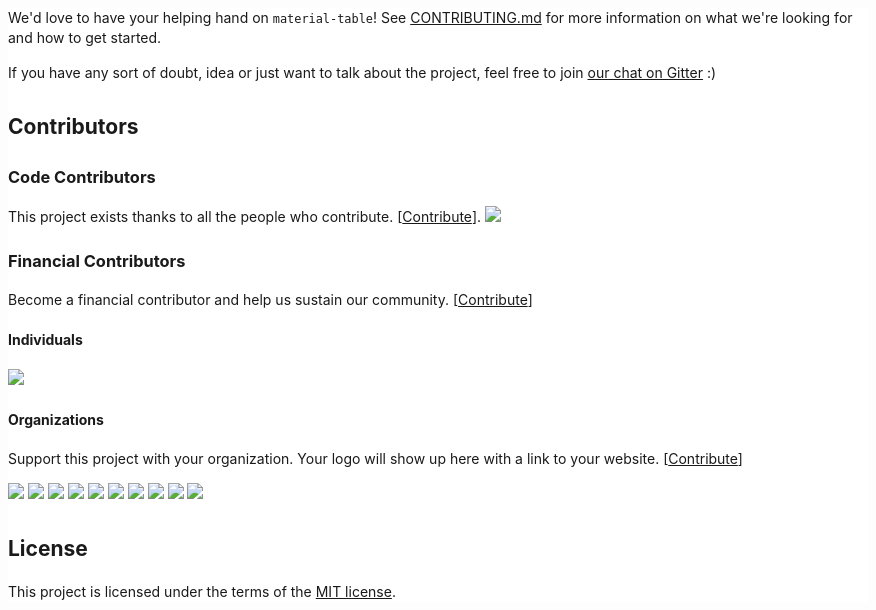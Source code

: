 We'd love to have your helping hand on `material-table`! See [CONTRIBUTING.md](https://github.com/mbrn/material-table/blob/master/.github/CONTRIBUTING.md) for more information on what we're looking for and how to get started.

If you have any sort of doubt, idea or just want to talk about the project, feel free to join [our chat on Gitter](https://gitter.im/material-table/Lobby) :)

## Contributors

### Code Contributors

This project exists thanks to all the people who contribute. [[Contribute](https://github.com/mbrn/material-table/blob/master/.github/CONTRIBUTING.md)].
<a href="https://github.com/mbrn/material-table/graphs/contributors"><img src="https://opencollective.com/material-table/contributors.svg?width=890&button=false" /></a>

### Financial Contributors

Become a financial contributor and help us sustain our community. [[Contribute](https://opencollective.com/material-table/contribute)]

#### Individuals

<a href="https://opencollective.com/material-table"><img src="https://opencollective.com/material-table/individuals.svg?width=890"></a>

#### Organizations

Support this project with your organization. Your logo will show up here with a link to your website. [[Contribute](https://opencollective.com/material-table/contribute)]

<a href="https://opencollective.com/material-table/organization/0/website"><img src="https://opencollective.com/material-table/organization/0/avatar.svg"></a>
<a href="https://opencollective.com/material-table/organization/1/website"><img src="https://opencollective.com/material-table/organization/1/avatar.svg"></a>
<a href="https://opencollective.com/material-table/organization/2/website"><img src="https://opencollective.com/material-table/organization/2/avatar.svg"></a>
<a href="https://opencollective.com/material-table/organization/3/website"><img src="https://opencollective.com/material-table/organization/3/avatar.svg"></a>
<a href="https://opencollective.com/material-table/organization/4/website"><img src="https://opencollective.com/material-table/organization/4/avatar.svg"></a>
<a href="https://opencollective.com/material-table/organization/5/website"><img src="https://opencollective.com/material-table/organization/5/avatar.svg"></a>
<a href="https://opencollective.com/material-table/organization/6/website"><img src="https://opencollective.com/material-table/organization/6/avatar.svg"></a>
<a href="https://opencollective.com/material-table/organization/7/website"><img src="https://opencollective.com/material-table/organization/7/avatar.svg"></a>
<a href="https://opencollective.com/material-table/organization/8/website"><img src="https://opencollective.com/material-table/organization/8/avatar.svg"></a>
<a href="https://opencollective.com/material-table/organization/9/website"><img src="https://opencollective.com/material-table/organization/9/avatar.svg"></a>

## License

This project is licensed under the terms of the [MIT license](/LICENSE).
